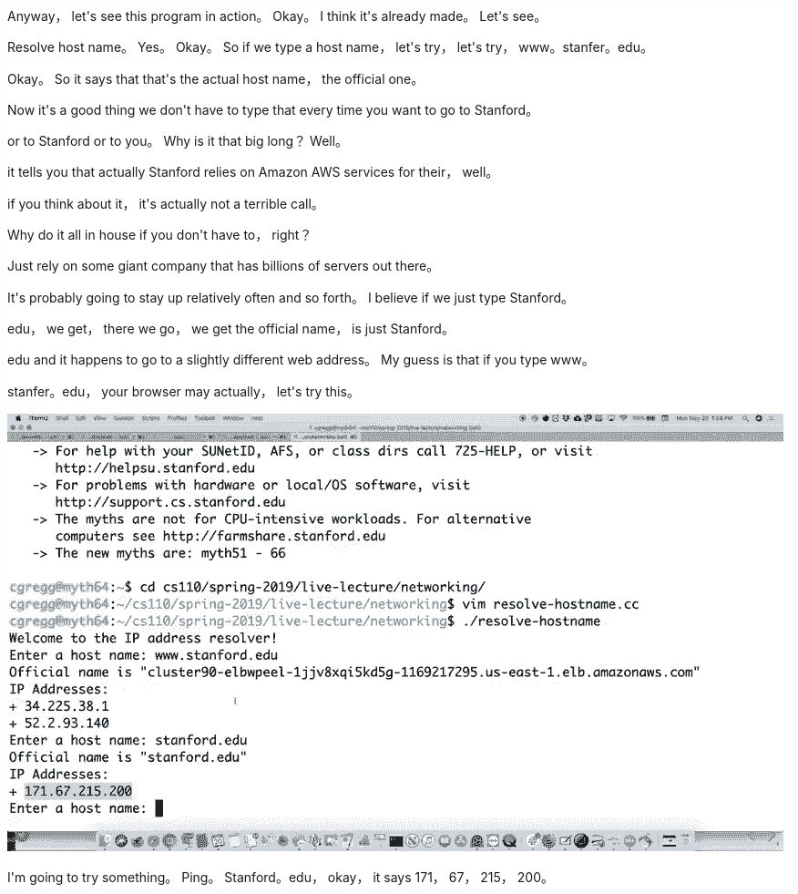  Anyway， let's see this program in action。 Okay。 I think it's already made。 Let's see。

 Resolve host name。 Yes。 Okay。 So if we type a host name， let's try， let's try， www。stanfer。edu。

 Okay。 So it says that that's the actual host name， the official one。

 Now it's a good thing we don't have to type that every time you want to go to Stanford。

 or to Stanford or to you。 Why is it that big long？ Well。

 it tells you that actually Stanford relies on Amazon AWS services for their， well。

 if you think about it， it's actually not a terrible call。

 Why do it all in house if you don't have to， right？

 Just rely on some giant company that has billions of servers out there。

 It's probably going to stay up relatively often and so forth。 I believe if we just type Stanford。

edu， we get， there we go， we get the official name， is just Stanford。

edu and it happens to go to a slightly different web address。 My guess is that if you type www。

stanfer。edu， your browser may actually， let's try this。



![](img/1175ce1bb2aa4c74fdf727bbf8d79962_19.png)

 I'm going to try something。 Ping。 Stanford。edu， okay， it says 171， 67， 215， 200。


